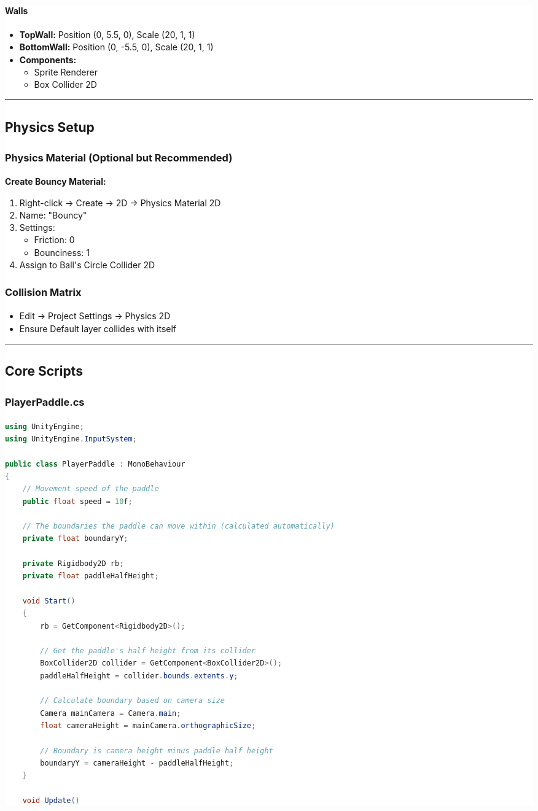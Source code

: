 #### Walls
- **TopWall:** Position (0, 5.5, 0), Scale (20, 1, 1)
- **BottomWall:** Position (0, -5.5, 0), Scale (20, 1, 1)
- **Components:**
  - Sprite Renderer
  - Box Collider 2D

---

## Physics Setup

### Physics Material (Optional but Recommended)

**Create Bouncy Material:**
1. Right-click → Create → 2D → Physics Material 2D
2. Name: "Bouncy"
3. Settings:
   - Friction: 0
   - Bounciness: 1
4. Assign to Ball's Circle Collider 2D

### Collision Matrix
- Edit → Project Settings → Physics 2D
- Ensure Default layer collides with itself

---

## Core Scripts

### PlayerPaddle.cs

```csharp
using UnityEngine;
using UnityEngine.InputSystem;

public class PlayerPaddle : MonoBehaviour
{
    // Movement speed of the paddle
    public float speed = 10f;
    
    // The boundaries the paddle can move within (calculated automatically)
    private float boundaryY;
    
    private Rigidbody2D rb;
    private float paddleHalfHeight;
    
    void Start()
    {
        rb = GetComponent<Rigidbody2D>();
        
        // Get the paddle's half height from its collider
        BoxCollider2D collider = GetComponent<BoxCollider2D>();
        paddleHalfHeight = collider.bounds.extents.y;
        
        // Calculate boundary based on camera size
        Camera mainCamera = Camera.main;
        float cameraHeight = mainCamera.orthographicSize;
        
        // Boundary is camera height minus paddle half height
        boundaryY = cameraHeight - paddleHalfHeight;
    }
    
    void Update()
```